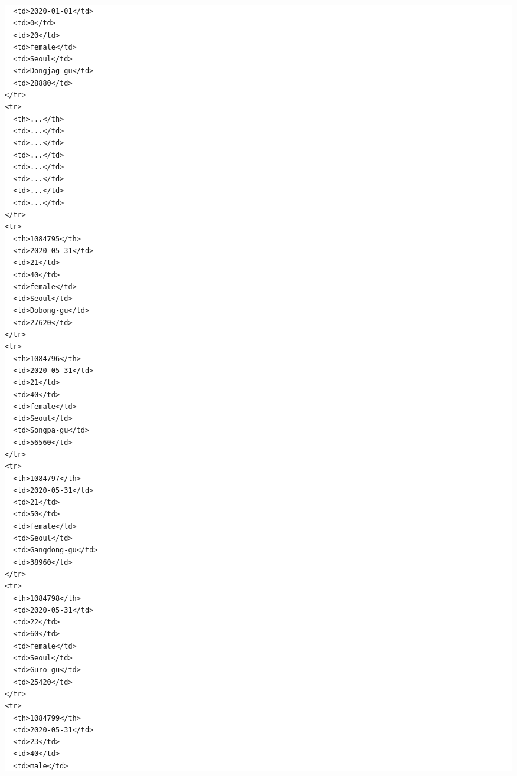       <td>2020-01-01</td>
      <td>0</td>
      <td>20</td>
      <td>female</td>
      <td>Seoul</td>
      <td>Dongjag-gu</td>
      <td>28880</td>
    </tr>
    <tr>
      <th>...</th>
      <td>...</td>
      <td>...</td>
      <td>...</td>
      <td>...</td>
      <td>...</td>
      <td>...</td>
      <td>...</td>
    </tr>
    <tr>
      <th>1084795</th>
      <td>2020-05-31</td>
      <td>21</td>
      <td>40</td>
      <td>female</td>
      <td>Seoul</td>
      <td>Dobong-gu</td>
      <td>27620</td>
    </tr>
    <tr>
      <th>1084796</th>
      <td>2020-05-31</td>
      <td>21</td>
      <td>40</td>
      <td>female</td>
      <td>Seoul</td>
      <td>Songpa-gu</td>
      <td>56560</td>
    </tr>
    <tr>
      <th>1084797</th>
      <td>2020-05-31</td>
      <td>21</td>
      <td>50</td>
      <td>female</td>
      <td>Seoul</td>
      <td>Gangdong-gu</td>
      <td>38960</td>
    </tr>
    <tr>
      <th>1084798</th>
      <td>2020-05-31</td>
      <td>22</td>
      <td>60</td>
      <td>female</td>
      <td>Seoul</td>
      <td>Guro-gu</td>
      <td>25420</td>
    </tr>
    <tr>
      <th>1084799</th>
      <td>2020-05-31</td>
      <td>23</td>
      <td>40</td>
      <td>male</td>
